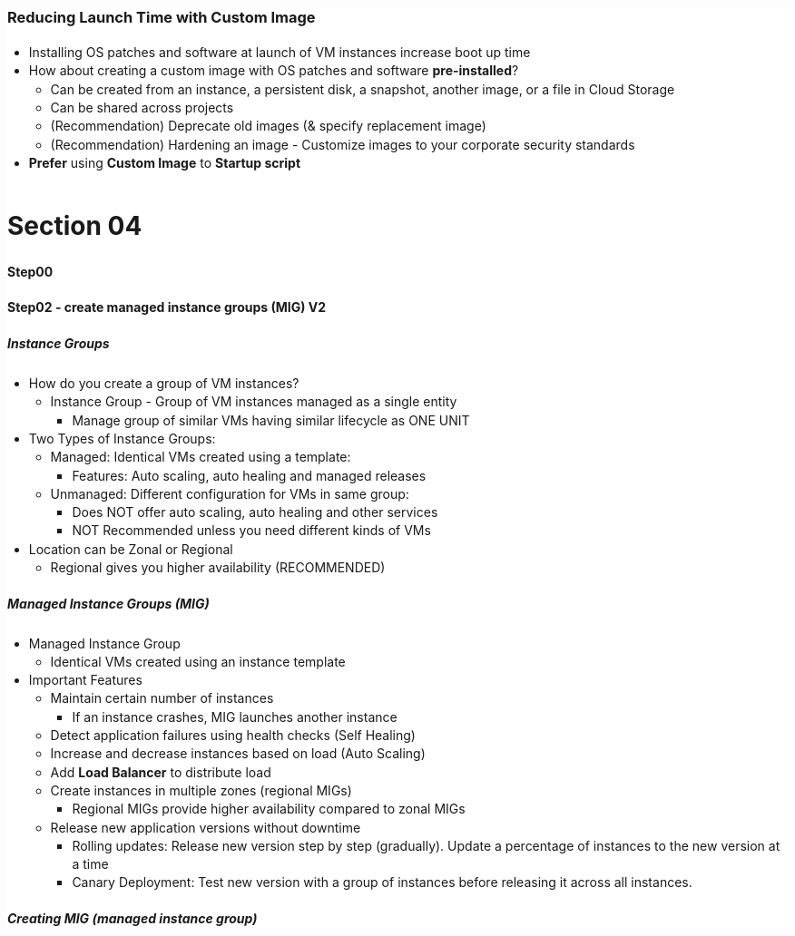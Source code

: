 ### Reducing Launch Time with Custom Image

+ Installing OS patches and software at launch of VM instances increase boot up time
+ How about creating a custom image with OS patches and software **pre-installed**?
  + Can be created from an instance, a persistent disk, a snapshot, another image, or a file in Cloud Storage
  + Can be shared across projects
  + (Recommendation) Deprecate old images (& specify replacement image)
  + (Recommendation) Hardening an image - Customize images to your corporate security standards
+ **Prefer** using **Custom Image** to **Startup script**



# Section 04

#### Step00

#### Step02 - create managed instance groups (MIG) V2

##### Instance Groups

+ How do you create a group of VM instances?
  + Instance Group - Group of VM instances managed as a single entity
    + Manage group of similar VMs having similar lifecycle as ONE UNIT
+ Two Types of Instance Groups:
  + Managed: Identical VMs created using a template:
    + Features: Auto scaling, auto healing and managed releases
  + Unmanaged: Different configuration for VMs in same group:
    + Does NOT offer auto scaling, auto healing and other services
    + NOT Recommended unless you need different kinds of VMs
+ Location can be Zonal or Regional
  + Regional gives you higher availability (RECOMMENDED)

##### Managed Instance Groups (MIG)

+ Managed Instance Group 
  + Identical VMs created using an instance template
+ Important Features
  + Maintain certain number of instances
    + If an instance crashes, MIG launches another instance
  + Detect application failures using health checks (Self Healing)
  + Increase and decrease instances based on load (Auto Scaling)
  + Add **Load Balancer** to distribute load
  + Create instances in multiple zones (regional MIGs)
    + Regional MIGs provide higher availability compared to zonal MIGs
  + Release new application versions without downtime
    + Rolling updates: Release new version step by step (gradually). Update a percentage of instances to the new version at a time
    + Canary Deployment: Test new version with a group of instances before releasing it across all instances.

##### Creating MIG (managed instance group)
